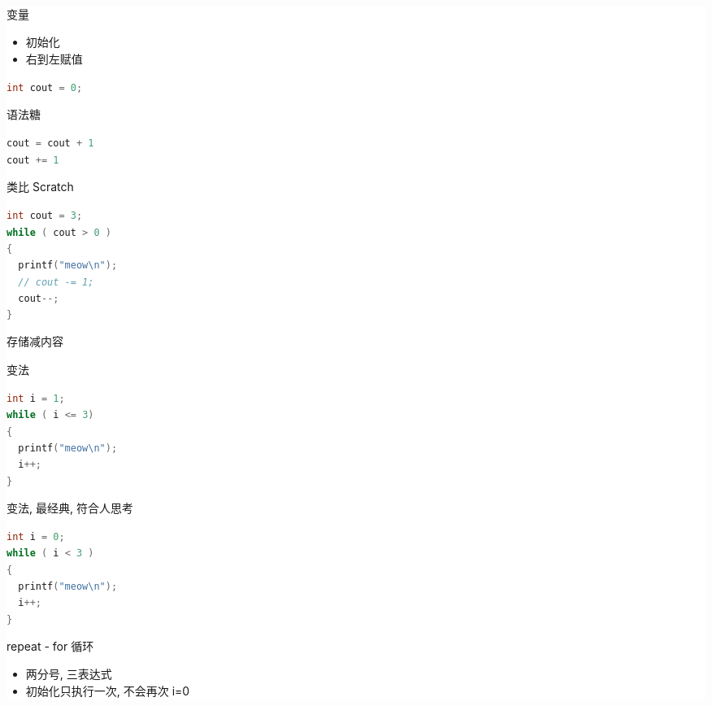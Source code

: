 变量

- 初始化
- 右到左赋值

```c
int cout = 0;
```

语法糖

```c
cout = cout + 1
cout += 1
```

类比 Scratch

```c
int cout = 3;
while ( cout > 0 )
{
  printf("meow\n");
  // cout -= 1;
  cout--;
}
```



存储减内容



变法

```c
int i = 1;
while ( i <= 3)
{
  printf("meow\n");
  i++;
}
```

变法, 最经典, 符合人思考

```c
int i = 0;
while ( i < 3 )
{
  printf("meow\n");
  i++;
}
```



repeat - for 循环

- 两分号, 三表达式
- 初始化只执行一次, 不会再次 i=0
